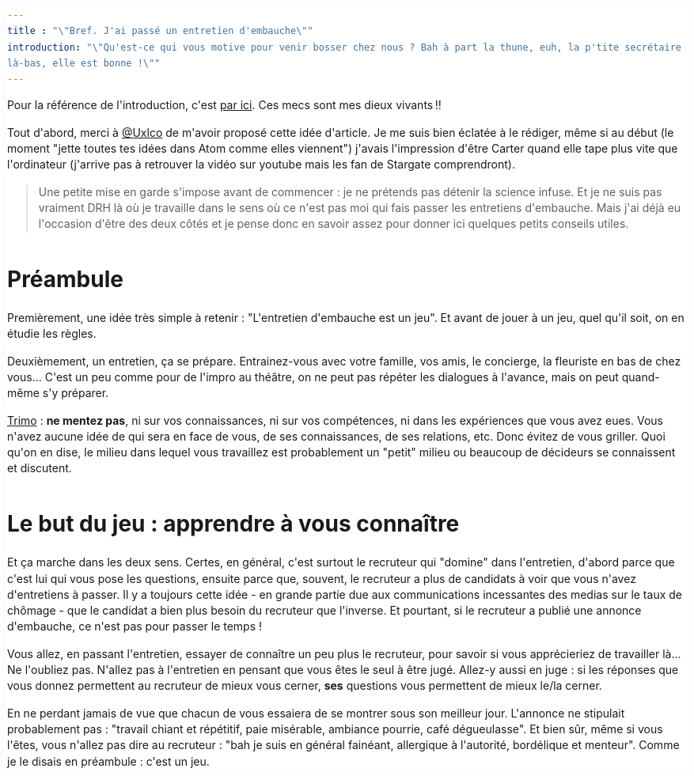 ```yaml
---
title : "\"Bref. J'ai passé un entretien d'embauche\""
introduction: "\"Qu'est-ce qui vous motive pour venir bosser chez nous ? Bah à part la thune, euh, la p'tite secrétaire là-bas, elle est bonne !\""
---
```


Pour la référence de l'introduction, c'est [par ici](https://youtu.be/Tzl5sfHKAhc). Ces mecs sont mes dieux vivants ‼

Tout d'abord, merci à [@Uxlco](https://twitter.com/Uxlco0) de m'avoir proposé cette idée d'article. Je me suis bien éclatée à le rédiger, même si au début (le moment "jette toutes tes idées dans Atom comme elles viennent") j'avais l'impression d'être Carter quand elle tape plus vite que l'ordinateur (j'arrive pas à retrouver la vidéo sur youtube mais les fan de Stargate comprendront).

> Une petite mise en garde s'impose avant de commencer : je ne prétends pas détenir la science infuse. Et je ne suis pas vraiment DRH là où je travaille dans le sens où ce n'est pas moi qui fais passer les entretiens d'embauche. Mais j'ai déjà eu l'occasion d'être des deux côtés et je pense donc en savoir assez pour donner ici quelques petits conseils utiles.

# Préambule

Premièrement, une idée très simple à retenir : "L'entretien d'embauche est un jeu". Et avant de jouer à un jeu, quel qu'il soit, on en étudie les règles.

Deuxièmement, un entretien, ça se prépare. Entrainez-vous avec votre famille, vos amis, le concierge, la fleuriste en bas de chez vous... C'est un peu comme pour de l'impro au théâtre, on ne peut pas répéter les dialogues à l'avance, mais on peut quand-même s'y préparer.

[Trimo](https://youtu.be/5OhvWT9UK64?t=1m27s) : **ne mentez pas**, ni sur vos connaissances, ni sur vos compétences, ni dans les expériences que vous avez eues. Vous n'avez aucune idée de qui sera en face de vous, de ses connaissances, de ses relations, etc. Donc évitez de vous griller. Quoi qu'on en dise, le milieu dans lequel vous travaillez est probablement un "petit" milieu ou beaucoup de décideurs se connaissent et discutent.

# Le but du jeu : apprendre à vous connaître

Et ça marche dans les deux sens. Certes, en général, c'est surtout le recruteur qui "domine" dans l'entretien, d'abord parce que c'est lui qui vous pose les questions, ensuite parce que, souvent, le recruteur a plus de candidats à voir que vous n'avez d'entretiens à passer. Il y a toujours cette idée - en grande partie due aux communications incessantes des medias sur le taux de chômage - que le candidat a bien plus besoin du recruteur que l'inverse. Et pourtant, si le recruteur a publié une annonce d'embauche, ce n'est pas pour passer le temps !

Vous allez, en passant l'entretien, essayer de  connaître un peu plus le recruteur, pour savoir si vous apprécieriez de travailler là... Ne l'oubliez pas.  N'allez pas à l'entretien en pensant que vous êtes le seul à être jugé. Allez-y aussi en juge : si les réponses que vous donnez permettent au recruteur de mieux vous cerner, **ses** questions vous permettent de mieux le/la cerner.

En ne perdant jamais de vue que chacun de vous essaiera de se montrer sous son meilleur jour.
L'annonce ne stipulait probablement pas : "travail chiant et répétitif, paie misérable, ambiance pourrie, café dégueulasse".
Et bien sûr, même si vous l'êtes, vous n'allez pas dire au recruteur : "bah je suis en général fainéant, allergique à l'autorité, bordélique et menteur".
Comme je le disais en préambule : c'est un jeu.
